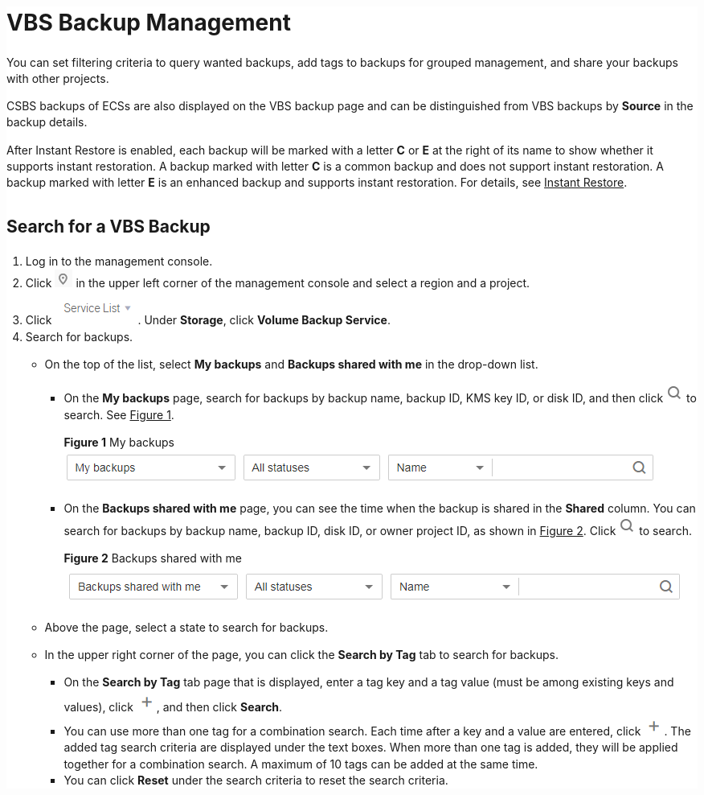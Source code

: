 # VBS Backup Management<a name="EN-US_TOPIC_0015667849"></a>

You can set filtering criteria to query wanted backups, add tags to backups for grouped management, and share your backups with other projects. 

CSBS backups of ECSs are also displayed on the VBS backup page and can be distinguished from VBS backups by  **Source**  in the backup details.

After Instant Restore is enabled, each backup will be marked with a letter  **C**  or  **E**  at the right of its name to show whether it supports instant restoration. A backup marked with letter  **C**  is a common backup and does not support instant restoration. A backup marked with letter  **E**  is an enhanced backup and supports instant restoration. For details, see  [Instant Restore](basic-concepts.md#section1713119814918).

## Search for a VBS Backup<a name="section3521024785717"></a>

1.  Log in to the management console.
2.  Click  ![](figures/icon-region.png)  in the upper left corner of the management console and select a region and a project.
3.  Click  ![](figures/service-list.png). Under  **Storage**, click  **Volume Backup Service**.
4.  Search for backups.
    -   On the top of the list, select  **My backups**  and  **Backups shared with me**  in the drop-down list.
        -   On the  **My backups**  page, search for backups by backup name, backup ID, KMS key ID, or disk ID, and then click  ![](figures/icon-check.png)  to search. See  [Figure 1](#fig144211243155512).

            **Figure  1**  My backups<a name="fig144211243155512"></a>  
            ![](figures/my-backups.png "my-backups")

        -   On the  **Backups shared with me**  page, you can see the time when the backup is shared in the  **Shared**  column. You can search for backups by backup name, backup ID, disk ID, or owner project ID, as shown in  [Figure 2](#fig1252813127211). Click  ![](figures/icon-check.png)  to search.

            **Figure  2**  Backups shared with me<a name="fig1252813127211"></a>  
            ![](figures/backups-shared-with-me.png "backups-shared-with-me")

    -   Above the page, select a state to search for backups.
    -   In the upper right corner of the page, you can click the  **Search by Tag**  tab to search for backups.
        -   On the  **Search by Tag**  tab page that is displayed, enter a tag key and a tag value \(must be among existing keys and values\), click  ![](figures/icon-add.png), and then click  **Search**.
        -   You can use more than one tag for a combination search. Each time after a key and a value are entered, click  ![](figures/icon-add.png). The added tag search criteria are displayed under the text boxes. When more than one tag is added, they will be applied together for a combination search. A maximum of 10 tags can be added at the same time.
        -   You can click  **Reset**  under the search criteria to reset the search criteria.

